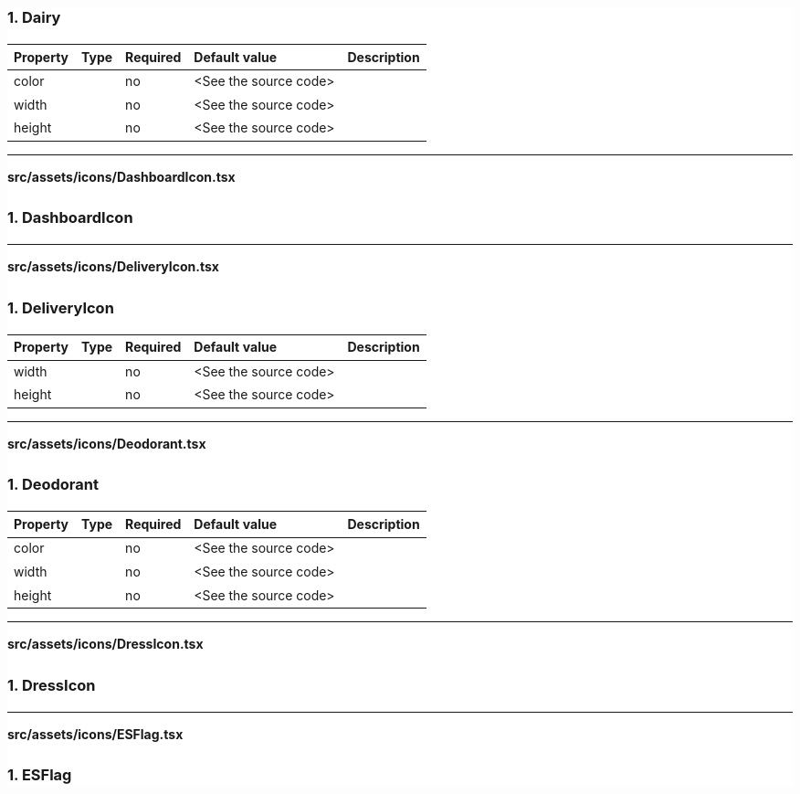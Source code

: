 ### 1. Dairy




Property | Type | Required | Default value | Description
:--- | :--- | :--- | :--- | :---
color||no|&lt;See the source code&gt;|
width||no|&lt;See the source code&gt;|
height||no|&lt;See the source code&gt;|
-----
**src/assets/icons/DashboardIcon.tsx**

### 1. DashboardIcon




-----
**src/assets/icons/DeliveryIcon.tsx**

### 1. DeliveryIcon




Property | Type | Required | Default value | Description
:--- | :--- | :--- | :--- | :---
width||no|&lt;See the source code&gt;|
height||no|&lt;See the source code&gt;|
-----
**src/assets/icons/Deodorant.tsx**

### 1. Deodorant




Property | Type | Required | Default value | Description
:--- | :--- | :--- | :--- | :---
color||no|&lt;See the source code&gt;|
width||no|&lt;See the source code&gt;|
height||no|&lt;See the source code&gt;|
-----
**src/assets/icons/DressIcon.tsx**

### 1. DressIcon




-----
**src/assets/icons/ESFlag.tsx**

### 1. ESFlag


